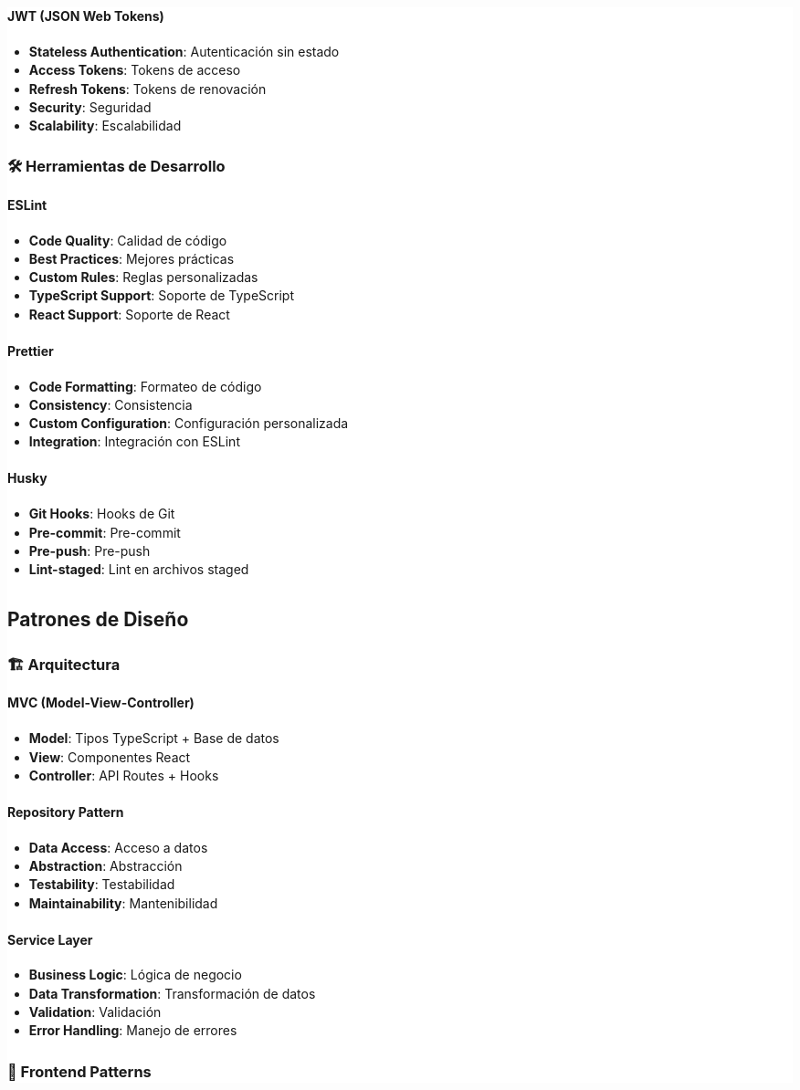 #### JWT (JSON Web Tokens)
- **Stateless Authentication**: Autenticación sin estado
- **Access Tokens**: Tokens de acceso
- **Refresh Tokens**: Tokens de renovación
- **Security**: Seguridad
- **Scalability**: Escalabilidad

### 🛠️ Herramientas de Desarrollo

#### ESLint
- **Code Quality**: Calidad de código
- **Best Practices**: Mejores prácticas
- **Custom Rules**: Reglas personalizadas
- **TypeScript Support**: Soporte de TypeScript
- **React Support**: Soporte de React

#### Prettier
- **Code Formatting**: Formateo de código
- **Consistency**: Consistencia
- **Custom Configuration**: Configuración personalizada
- **Integration**: Integración con ESLint

#### Husky
- **Git Hooks**: Hooks de Git
- **Pre-commit**: Pre-commit
- **Pre-push**: Pre-push
- **Lint-staged**: Lint en archivos staged

## Patrones de Diseño

### 🏗️ Arquitectura

#### MVC (Model-View-Controller)
- **Model**: Tipos TypeScript + Base de datos
- **View**: Componentes React
- **Controller**: API Routes + Hooks

#### Repository Pattern
- **Data Access**: Acceso a datos
- **Abstraction**: Abstracción
- **Testability**: Testabilidad
- **Maintainability**: Mantenibilidad

#### Service Layer
- **Business Logic**: Lógica de negocio
- **Data Transformation**: Transformación de datos
- **Validation**: Validación
- **Error Handling**: Manejo de errores

### 🎨 Frontend Patterns
